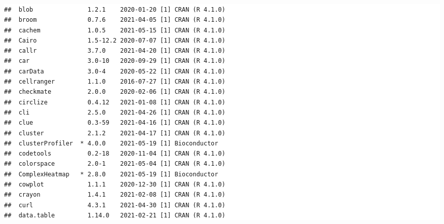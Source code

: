     ##  blob               1.2.1    2020-01-20 [1] CRAN (R 4.1.0)
    ##  broom              0.7.6    2021-04-05 [1] CRAN (R 4.1.0)
    ##  cachem             1.0.5    2021-05-15 [1] CRAN (R 4.1.0)
    ##  Cairo              1.5-12.2 2020-07-07 [1] CRAN (R 4.1.0)
    ##  callr              3.7.0    2021-04-20 [1] CRAN (R 4.1.0)
    ##  car                3.0-10   2020-09-29 [1] CRAN (R 4.1.0)
    ##  carData            3.0-4    2020-05-22 [1] CRAN (R 4.1.0)
    ##  cellranger         1.1.0    2016-07-27 [1] CRAN (R 4.1.0)
    ##  checkmate          2.0.0    2020-02-06 [1] CRAN (R 4.1.0)
    ##  circlize           0.4.12   2021-01-08 [1] CRAN (R 4.1.0)
    ##  cli                2.5.0    2021-04-26 [1] CRAN (R 4.1.0)
    ##  clue               0.3-59   2021-04-16 [1] CRAN (R 4.1.0)
    ##  cluster            2.1.2    2021-04-17 [1] CRAN (R 4.1.0)
    ##  clusterProfiler  * 4.0.0    2021-05-19 [1] Bioconductor  
    ##  codetools          0.2-18   2020-11-04 [1] CRAN (R 4.1.0)
    ##  colorspace         2.0-1    2021-05-04 [1] CRAN (R 4.1.0)
    ##  ComplexHeatmap   * 2.8.0    2021-05-19 [1] Bioconductor  
    ##  cowplot            1.1.1    2020-12-30 [1] CRAN (R 4.1.0)
    ##  crayon             1.4.1    2021-02-08 [1] CRAN (R 4.1.0)
    ##  curl               4.3.1    2021-04-30 [1] CRAN (R 4.1.0)
    ##  data.table         1.14.0   2021-02-21 [1] CRAN (R 4.1.0)